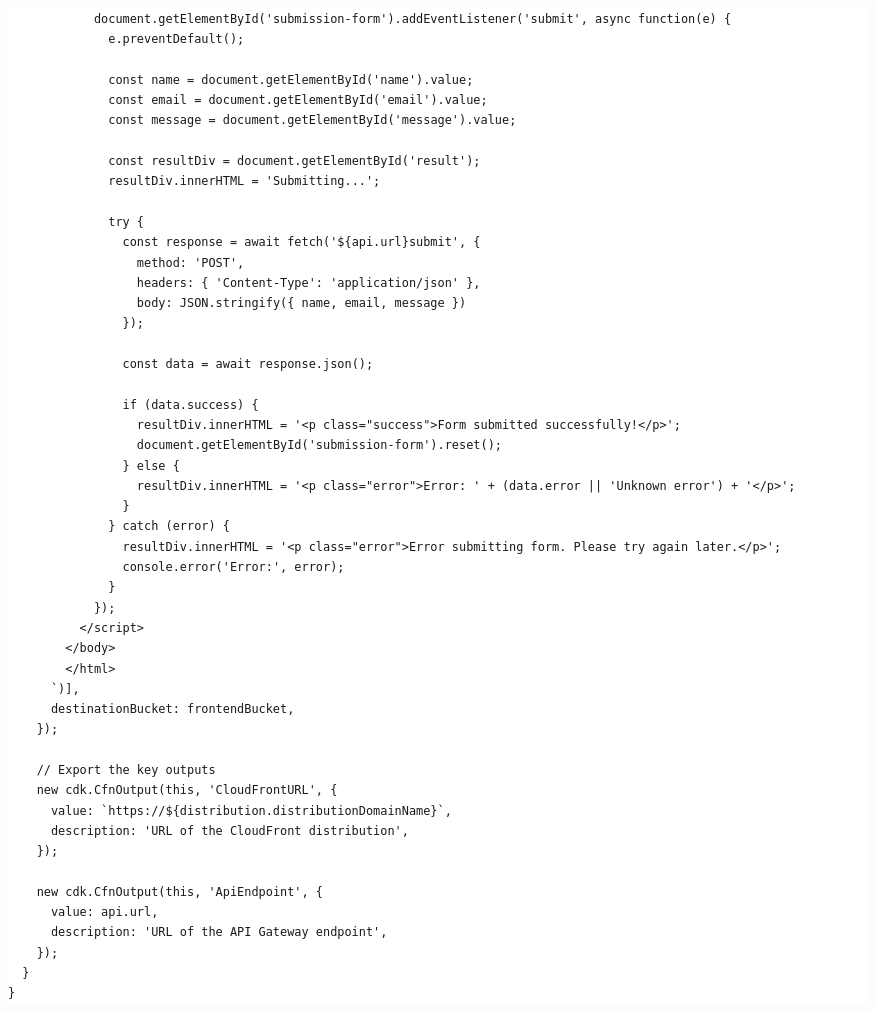 ```
            document.getElementById('submission-form').addEventListener('submit', async function(e) {
              e.preventDefault();
              
              const name = document.getElementById('name').value;
              const email = document.getElementById('email').value;
              const message = document.getElementById('message').value;
              
              const resultDiv = document.getElementById('result');
              resultDiv.innerHTML = 'Submitting...';
              
              try {
                const response = await fetch('${api.url}submit', {
                  method: 'POST',
                  headers: { 'Content-Type': 'application/json' },
                  body: JSON.stringify({ name, email, message })
                });
                
                const data = await response.json();
                
                if (data.success) {
                  resultDiv.innerHTML = '<p class="success">Form submitted successfully!</p>';
                  document.getElementById('submission-form').reset();
                } else {
                  resultDiv.innerHTML = '<p class="error">Error: ' + (data.error || 'Unknown error') + '</p>';
                }
              } catch (error) {
                resultDiv.innerHTML = '<p class="error">Error submitting form. Please try again later.</p>';
                console.error('Error:', error);
              }
            });
          </script>
        </body>
        </html>
      `)],
      destinationBucket: frontendBucket,
    });
    
    // Export the key outputs
    new cdk.CfnOutput(this, 'CloudFrontURL', {
      value: `https://${distribution.distributionDomainName}`,
      description: 'URL of the CloudFront distribution',
    });
    
    new cdk.CfnOutput(this, 'ApiEndpoint', {
      value: api.url,
      description: 'URL of the API Gateway endpoint',
    });
  }
}

```
